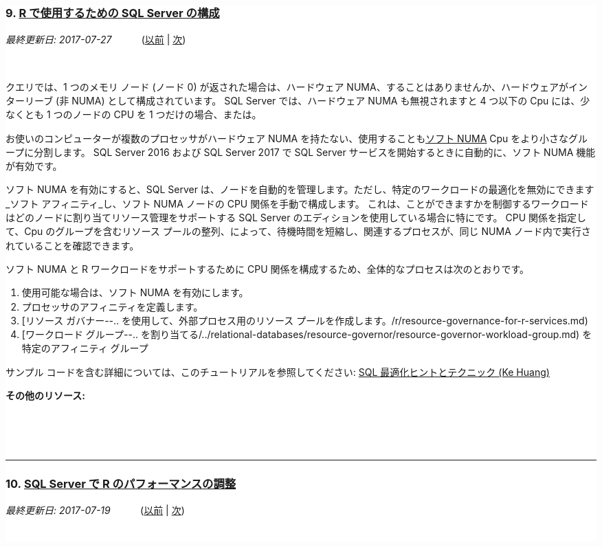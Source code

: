 ### <a name="9-nbsp-sql-server-configuration-for-use-with-rrsql-server-configuration-r-servicesmd"></a>9.&nbsp;[R で使用するための SQL Server の構成](r/sql-server-configuration-r-services.md)

*最終更新日: 2017-07-27* &nbsp; &nbsp; &nbsp; &nbsp; &nbsp; ([以前](#TitleNum_8) | [次](#TitleNum_10))



&nbsp;






クエリでは、1 つのメモリ ノード (ノード 0) が返された場合は、ハードウェア NUMA、することはありませんか、ハードウェアがインターリーブ (非 NUMA) として構成されています。 SQL Server では、ハードウェア NUMA も無視されますと 4 つ以下の Cpu には、少なくとも 1 つのノードの CPU を 1 つだけの場合、または。

お使いのコンピューターが複数のプロセッサがハードウェア NUMA を持たない、使用することも[ソフト NUMA](https://docs.microsoft.com/sql/database-engine/configure-windows/soft-numa-sql-server) Cpu をより小さなグループに分割します。  SQL Server 2016 および SQL Server 2017 で SQL Server サービスを開始するときに自動的に、ソフト NUMA 機能が有効です。

ソフト NUMA を有効にすると、SQL Server は、ノードを自動的を管理します。ただし、特定のワークロードの最適化を無効にできます_ソフト アフィニティ_し、ソフト NUMA ノードの CPU 関係を手動で構成します。 これは、ことができますかを制御するワークロードはどのノードに割り当てリソース管理をサポートする SQL Server のエディションを使用している場合に特にです。 CPU 関係を指定して、Cpu のグループを含むリソース プールの整列、によって、待機時間を短縮し、関連するプロセスが、同じ NUMA ノード内で実行されていることを確認できます。

ソフト NUMA と R ワークロードをサポートするために CPU 関係を構成するため、全体的なプロセスは次のとおりです。

1. 使用可能な場合は、ソフト NUMA を有効にします。
2. プロセッサのアフィニティを定義します。
3. [リソース ガバナー--.. を使用して、外部プロセス用のリソース プールを作成します。/r/resource-governance-for-r-services.md)
4. [ワークロード グループ--.. を割り当てる/../relational-databases/resource-governor/resource-governor-workload-group.md) を特定のアフィニティ グループ

サンプル コードを含む詳細については、このチュートリアルを参照してください: [SQL 最適化ヒントとテクニック (Ke Huang)](https://gallery.cortanaintelligence.com/Tutorial/SQL-Server-Optimization-Tips-and-Tricks-for-Analytics-Services)

**その他のリソース:**



&nbsp;

&nbsp;

---

<a name="TitleNum_10"/>

### <a name="10-nbsp-performance-tuning-for-r-in-sql-serverrsql-server-r-services-performance-tuningmd"></a>10.&nbsp;[SQL Server で R のパフォーマンスの調整](r/sql-server-r-services-performance-tuning.md)

*最終更新日: 2017-07-19* &nbsp; &nbsp; &nbsp; &nbsp; &nbsp; ([以前](#TitleNum_9) | [次](#TitleNum_11))



&nbsp;


